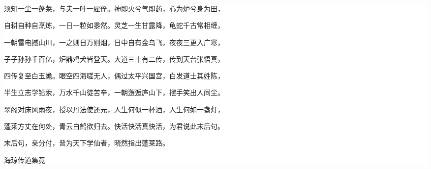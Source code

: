 须知一尘一蓬莱，与夫一叶一雇佺。神即火兮气即药，心为炉兮身为田，  

自耕自种自烹炼，一日一粒如黍然。灵芝一生甘露降，龟蛇千古常相缠，  

一朝雷电撼山川，一之则日万则烟，日中自有金乌飞，夜夜三更入广寒，  

子子孙孙千百亿，炉鼎鸡犬皆登天。大道三十有二传，传到天台张悟真，  

四传复至白玉蟾。眼空四海嗟无人，偶过太平兴国宫，白发道士其姓陈，  

半生立志学铅汞，万水千山徒苦辛，一朝邂逅庐山下，摆手笑出人间尘。  

翠阁对床风雨夜，授以丹法使还元，人生何似一杯酒，人生何如一盏灯，  

蓬莱方丈在何处，青云白鹤欲归去。快活快活真快活，为君说此末后句。  

末后句，亲分付，普为天下学仙者，晓然指出蓬莱路。  

海琼传道集竟  
